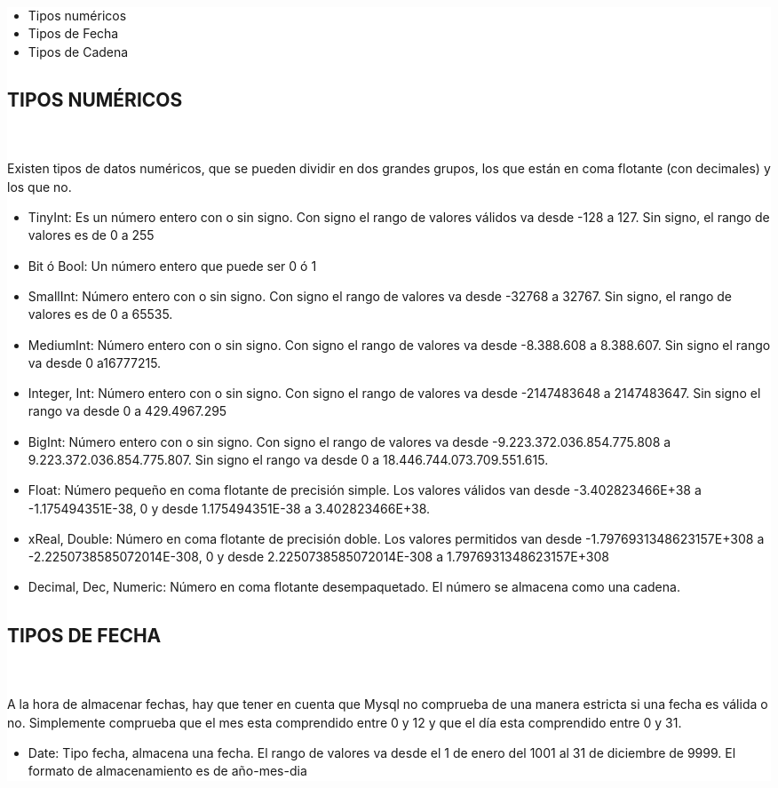 - Tipos numéricos
- Tipos de Fecha
- Tipos de Cadena

## TIPOS NUMÉRICOS
<br>

Existen tipos de datos numéricos, que se pueden dividir en dos grandes grupos, los que están en coma flotante (con decimales) y los que no.

- TinyInt:
Es un número entero con o sin signo. Con signo el rango de valores válidos va desde -128 a 127. Sin signo, el rango de valores es de 0 a 255

- Bit ó Bool:
Un número entero que puede ser 0 ó 1

- SmallInt:
Número entero con o sin signo. Con signo el rango de valores va desde -32768 a 32767. Sin signo, el rango de valores es de 0 a 65535.

- MediumInt:
Número entero con o sin signo. Con signo el rango de valores va desde -8.388.608 a 8.388.607. Sin signo el rango va desde 0 a16777215.

- Integer, Int:
Número entero con o sin signo. Con signo el rango de valores va desde -2147483648 a 2147483647. Sin signo el rango va desde 0 a 429.4967.295

- BigInt:
Número entero con o sin signo. Con signo el rango de valores va desde -9.223.372.036.854.775.808 a 9.223.372.036.854.775.807. Sin signo el rango va desde 0 a 18.446.744.073.709.551.615.

- Float:
Número pequeño en coma flotante de precisión simple. Los valores válidos van desde -3.402823466E+38 a -1.175494351E-38, 0 y desde 1.175494351E-38 a 3.402823466E+38.

- xReal, Double:
Número en coma flotante de precisión doble. Los valores permitidos van desde -1.7976931348623157E+308 a -2.2250738585072014E-308, 0 y desde 2.2250738585072014E-308 a 1.7976931348623157E+308

- Decimal, Dec, Numeric:
Número en coma flotante desempaquetado. El número se almacena como una cadena.


## TIPOS DE FECHA
<br>

A la hora de almacenar fechas, hay que tener en cuenta que Mysql no comprueba de una manera estricta si una fecha es válida o no. Simplemente comprueba que el mes esta comprendido entre 0 y 12 y que el día esta comprendido entre 0 y 31.

- Date:
Tipo fecha, almacena una fecha. El rango de valores va desde el 1 de enero del 1001 al 31 de diciembre de 9999. El formato de almacenamiento es de año-mes-dia
